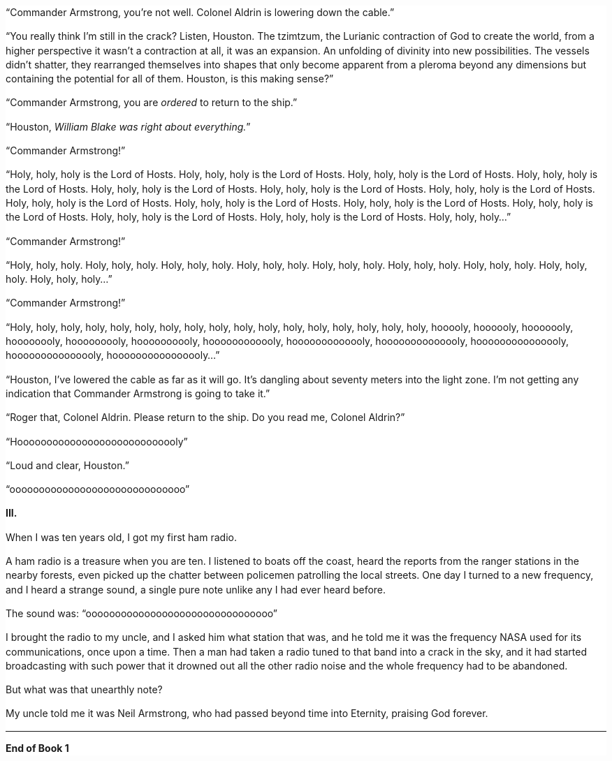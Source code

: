 “Commander Armstrong, you’re not well. Colonel Aldrin is lowering down the cable.”

“You really think I’m still in the crack? Listen, Houston. The tzimtzum, the Lurianic contraction of God to create the world, from a higher perspective it wasn’t a contraction at all, it was an expansion. An unfolding of divinity into new possibilities. The vessels didn’t shatter, they rearranged themselves into shapes that only become apparent from a pleroma beyond any dimensions but containing the potential for all of them. Houston, is this making sense?”

“Commander Armstrong, you are _ordered_ to return to the ship.”

“Houston, _William Blake was right about everything._”

“Commander Armstrong!”

“Holy, holy, holy is the Lord of Hosts. Holy, holy, holy is the Lord of Hosts. Holy, holy, holy is the Lord of Hosts. Holy, holy, holy is the Lord of Hosts. Holy, holy, holy is the Lord of Hosts. Holy, holy, holy is the Lord of Hosts. Holy, holy, holy is the Lord of Hosts. Holy, holy, holy is the Lord of Hosts. Holy, holy, holy is the Lord of Hosts. Holy, holy, holy is the Lord of Hosts. Holy, holy, holy is the Lord of Hosts. Holy, holy, holy is the Lord of Hosts. Holy, holy, holy is the Lord of Hosts. Holy, holy, holy…”

“Commander Armstrong!”

“Holy, holy, holy. Holy, holy, holy. Holy, holy, holy. Holy, holy, holy. Holy, holy, holy. Holy, holy, holy. Holy, holy, holy. Holy, holy, holy. Holy, holy, holy…”

“Commander Armstrong!”

“Holy, holy, holy, holy, holy, holy, holy, holy, holy, holy, holy, holy, holy, holy, holy, holy, holy, hooooly, hoooooly, hooooooly, hoooooooly, hooooooooly, hoooooooooly, hoooooooooooly, hooooooooooooly, hoooooooooooooly, hooooooooooooooly, hooooooooooooooly, hoooooooooooooooly…”

“Houston, I’ve lowered the cable as far as it will go. It’s dangling about seventy meters into the light zone. I’m not getting any indication that Commander Armstrong is going to take it.”

“Roger that, Colonel Aldrin. Please return to the ship. Do you read me, Colonel Aldrin?”

“Hoooooooooooooooooooooooooooly”

“Loud and clear, Houston.”

“oooooooooooooooooooooooooooooo”

**III.**

When I was ten years old, I got my first ham radio.

A ham radio is a treasure when you are ten. I listened to boats off the coast, heard the reports from the ranger stations in the nearby forests, even picked up the chatter between policemen patrolling the local streets. One day I turned to a new frequency, and I heard a strange sound, a single pure note unlike any I had ever heard before.

The sound was: “oooooooooooooooooooooooooooooooo”

I brought the radio to my uncle, and I asked him what station that was, and he told me it was the frequency NASA used for its communications, once upon a time. Then a man had taken a radio tuned to that band into a crack in the sky, and it had started broadcasting with such power that it drowned out all the other radio noise and the whole frequency had to be abandoned.

But what was that unearthly note?

My uncle told me it was Neil Armstrong, who had passed beyond time into Eternity, praising God forever.

* * *

**End of Book 1**